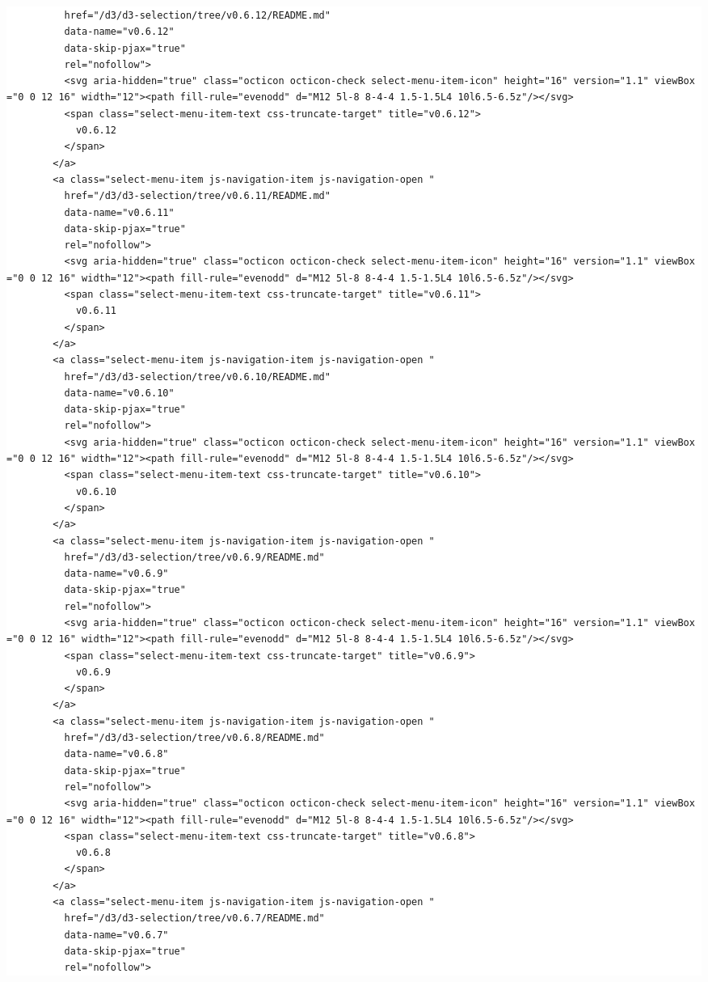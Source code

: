               href="/d3/d3-selection/tree/v0.6.12/README.md"
              data-name="v0.6.12"
              data-skip-pjax="true"
              rel="nofollow">
              <svg aria-hidden="true" class="octicon octicon-check select-menu-item-icon" height="16" version="1.1" viewBox="0 0 12 16" width="12"><path fill-rule="evenodd" d="M12 5l-8 8-4-4 1.5-1.5L4 10l6.5-6.5z"/></svg>
              <span class="select-menu-item-text css-truncate-target" title="v0.6.12">
                v0.6.12
              </span>
            </a>
            <a class="select-menu-item js-navigation-item js-navigation-open "
              href="/d3/d3-selection/tree/v0.6.11/README.md"
              data-name="v0.6.11"
              data-skip-pjax="true"
              rel="nofollow">
              <svg aria-hidden="true" class="octicon octicon-check select-menu-item-icon" height="16" version="1.1" viewBox="0 0 12 16" width="12"><path fill-rule="evenodd" d="M12 5l-8 8-4-4 1.5-1.5L4 10l6.5-6.5z"/></svg>
              <span class="select-menu-item-text css-truncate-target" title="v0.6.11">
                v0.6.11
              </span>
            </a>
            <a class="select-menu-item js-navigation-item js-navigation-open "
              href="/d3/d3-selection/tree/v0.6.10/README.md"
              data-name="v0.6.10"
              data-skip-pjax="true"
              rel="nofollow">
              <svg aria-hidden="true" class="octicon octicon-check select-menu-item-icon" height="16" version="1.1" viewBox="0 0 12 16" width="12"><path fill-rule="evenodd" d="M12 5l-8 8-4-4 1.5-1.5L4 10l6.5-6.5z"/></svg>
              <span class="select-menu-item-text css-truncate-target" title="v0.6.10">
                v0.6.10
              </span>
            </a>
            <a class="select-menu-item js-navigation-item js-navigation-open "
              href="/d3/d3-selection/tree/v0.6.9/README.md"
              data-name="v0.6.9"
              data-skip-pjax="true"
              rel="nofollow">
              <svg aria-hidden="true" class="octicon octicon-check select-menu-item-icon" height="16" version="1.1" viewBox="0 0 12 16" width="12"><path fill-rule="evenodd" d="M12 5l-8 8-4-4 1.5-1.5L4 10l6.5-6.5z"/></svg>
              <span class="select-menu-item-text css-truncate-target" title="v0.6.9">
                v0.6.9
              </span>
            </a>
            <a class="select-menu-item js-navigation-item js-navigation-open "
              href="/d3/d3-selection/tree/v0.6.8/README.md"
              data-name="v0.6.8"
              data-skip-pjax="true"
              rel="nofollow">
              <svg aria-hidden="true" class="octicon octicon-check select-menu-item-icon" height="16" version="1.1" viewBox="0 0 12 16" width="12"><path fill-rule="evenodd" d="M12 5l-8 8-4-4 1.5-1.5L4 10l6.5-6.5z"/></svg>
              <span class="select-menu-item-text css-truncate-target" title="v0.6.8">
                v0.6.8
              </span>
            </a>
            <a class="select-menu-item js-navigation-item js-navigation-open "
              href="/d3/d3-selection/tree/v0.6.7/README.md"
              data-name="v0.6.7"
              data-skip-pjax="true"
              rel="nofollow">